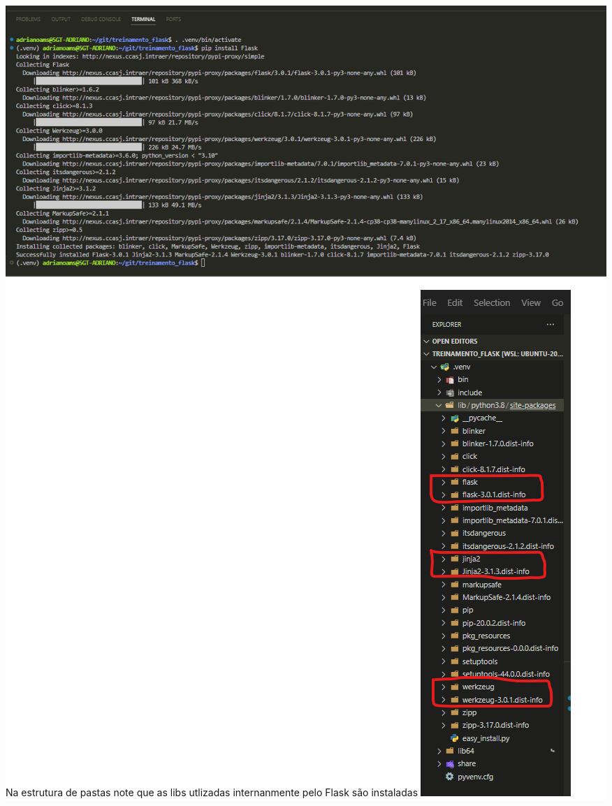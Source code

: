   ![Alt text](image-3.png)

  Na estrutura de pastas note que as libs utlizadas internanmente pelo Flask são instaladas
  ![Alt text](image-4.png)
